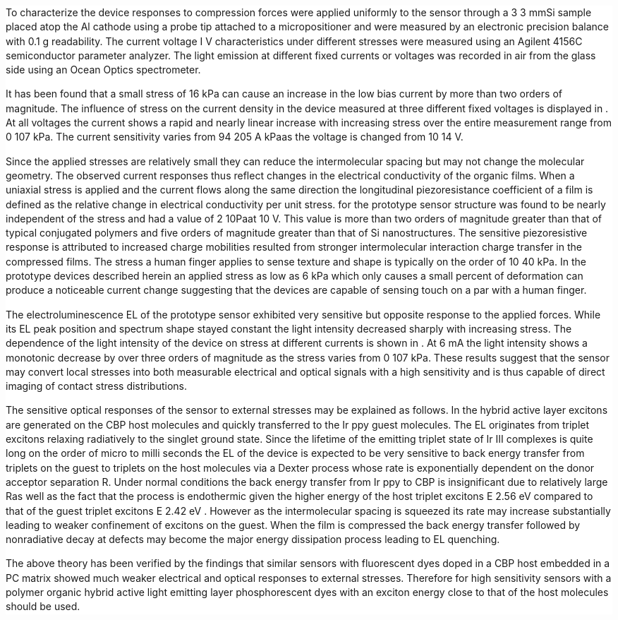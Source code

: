 To characterize the device responses to compression forces were applied uniformly to the sensor through a 3 3 mmSi sample placed atop the Al cathode using a probe tip attached to a micropositioner and were measured by an electronic precision balance with 0.1 g readability. The current voltage I V characteristics under different stresses were measured using an Agilent 4156C semiconductor parameter analyzer. The light emission at different fixed currents or voltages was recorded in air from the glass side using an Ocean Optics spectrometer.

It has been found that a small stress of 16 kPa can cause an increase in the low bias current by more than two orders of magnitude. The influence of stress on the current density in the device measured at three different fixed voltages is displayed in . At all voltages the current shows a rapid and nearly linear increase with increasing stress over the entire measurement range from 0 107 kPa. The current sensitivity varies from 94 205 A kPaas the voltage is changed from 10 14 V.

Since the applied stresses are relatively small they can reduce the intermolecular spacing but may not change the molecular geometry. The observed current responses thus reflect changes in the electrical conductivity of the organic films. When a uniaxial stress is applied and the current flows along the same direction the longitudinal piezoresistance coefficient of a film is defined as the relative change in electrical conductivity per unit stress. for the prototype sensor structure was found to be nearly independent of the stress and had a value of 2 10Paat 10 V. This value is more than two orders of magnitude greater than that of typical conjugated polymers and five orders of magnitude greater than that of Si nanostructures. The sensitive piezoresistive response is attributed to increased charge mobilities resulted from stronger intermolecular interaction charge transfer in the compressed films. The stress a human finger applies to sense texture and shape is typically on the order of 10 40 kPa. In the prototype devices described herein an applied stress as low as 6 kPa which only causes a small percent of deformation can produce a noticeable current change suggesting that the devices are capable of sensing touch on a par with a human finger.

The electroluminescence EL of the prototype sensor exhibited very sensitive but opposite response to the applied forces. While its EL peak position and spectrum shape stayed constant the light intensity decreased sharply with increasing stress. The dependence of the light intensity of the device on stress at different currents is shown in . At 6 mA the light intensity shows a monotonic decrease by over three orders of magnitude as the stress varies from 0 107 kPa. These results suggest that the sensor may convert local stresses into both measurable electrical and optical signals with a high sensitivity and is thus capable of direct imaging of contact stress distributions.

The sensitive optical responses of the sensor to external stresses may be explained as follows. In the hybrid active layer excitons are generated on the CBP host molecules and quickly transferred to the Ir ppy guest molecules. The EL originates from triplet excitons relaxing radiatively to the singlet ground state. Since the lifetime of the emitting triplet state of Ir III complexes is quite long on the order of micro to milli seconds the EL of the device is expected to be very sensitive to back energy transfer from triplets on the guest to triplets on the host molecules via a Dexter process whose rate is exponentially dependent on the donor acceptor separation R. Under normal conditions the back energy transfer from Ir ppy to CBP is insignificant due to relatively large Ras well as the fact that the process is endothermic given the higher energy of the host triplet excitons E 2.56 eV compared to that of the guest triplet excitons E 2.42 eV . However as the intermolecular spacing is squeezed its rate may increase substantially leading to weaker confinement of excitons on the guest. When the film is compressed the back energy transfer followed by nonradiative decay at defects may become the major energy dissipation process leading to EL quenching.

The above theory has been verified by the findings that similar sensors with fluorescent dyes doped in a CBP host embedded in a PC matrix showed much weaker electrical and optical responses to external stresses. Therefore for high sensitivity sensors with a polymer organic hybrid active light emitting layer phosphorescent dyes with an exciton energy close to that of the host molecules should be used.
